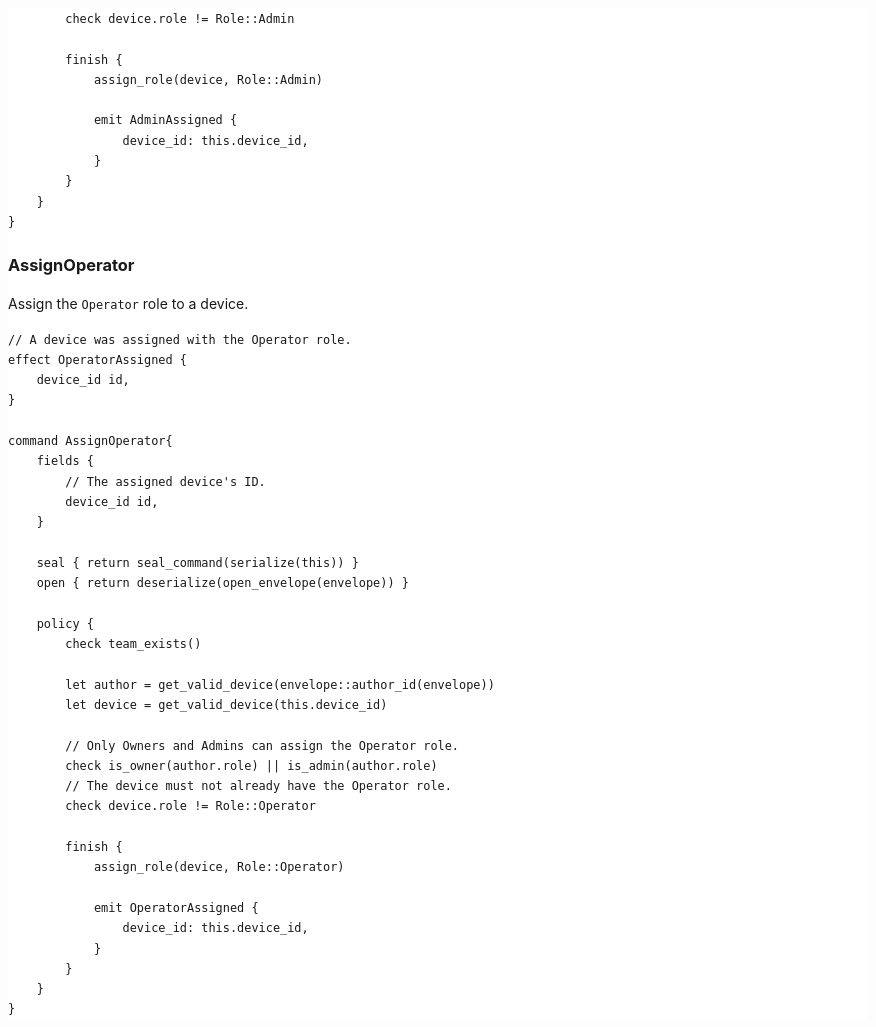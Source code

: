 ```policy
        check device.role != Role::Admin

        finish {
            assign_role(device, Role::Admin)

            emit AdminAssigned {
                device_id: this.device_id,
            }
        }
    }
}
```

### AssignOperator

Assign the `Operator` role to a device.

```policy
// A device was assigned with the Operator role.
effect OperatorAssigned {
    device_id id,
}

command AssignOperator{
    fields {
        // The assigned device's ID.
        device_id id,
    }

    seal { return seal_command(serialize(this)) }
    open { return deserialize(open_envelope(envelope)) }

    policy {
        check team_exists()

        let author = get_valid_device(envelope::author_id(envelope))
        let device = get_valid_device(this.device_id)

        // Only Owners and Admins can assign the Operator role.
        check is_owner(author.role) || is_admin(author.role)
        // The device must not already have the Operator role.
        check device.role != Role::Operator

        finish {
            assign_role(device, Role::Operator)

            emit OperatorAssigned {
                device_id: this.device_id,
            }
        }
    }
}
```
